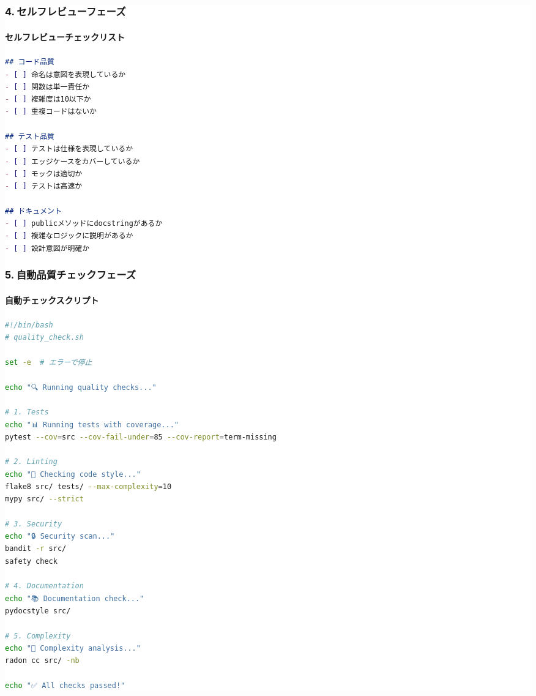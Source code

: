 ### 4. セルフレビューフェーズ

#### セルフレビューチェックリスト
```markdown
## コード品質
- [ ] 命名は意図を表現しているか
- [ ] 関数は単一責任か
- [ ] 複雑度は10以下か
- [ ] 重複コードはないか

## テスト品質
- [ ] テストは仕様を表現しているか
- [ ] エッジケースをカバーしているか
- [ ] モックは適切か
- [ ] テストは高速か

## ドキュメント
- [ ] publicメソッドにdocstringがあるか
- [ ] 複雑なロジックに説明があるか
- [ ] 設計意図が明確か
```

### 5. 自動品質チェックフェーズ

#### 自動チェックスクリプト
```bash
#!/bin/bash
# quality_check.sh

set -e  # エラーで停止

echo "🔍 Running quality checks..."

# 1. Tests
echo "📊 Running tests with coverage..."
pytest --cov=src --cov-fail-under=85 --cov-report=term-missing

# 2. Linting
echo "🧹 Checking code style..."
flake8 src/ tests/ --max-complexity=10
mypy src/ --strict

# 3. Security
echo "🔒 Security scan..."
bandit -r src/
safety check

# 4. Documentation
echo "📚 Documentation check..."
pydocstyle src/

# 5. Complexity
echo "🧮 Complexity analysis..."
radon cc src/ -nb

echo "✅ All checks passed!"
```
